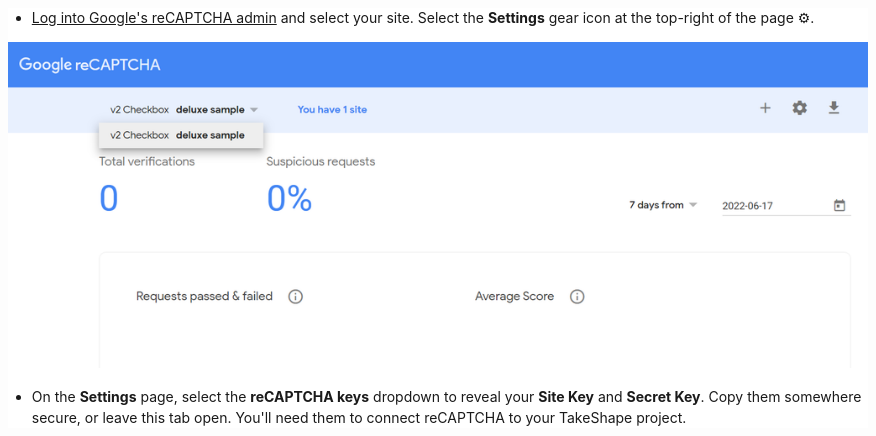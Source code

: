 - [Log into Google's reCAPTCHA admin](https://www.google.com/recaptcha/admin) and select your site. Select the
  **Settings** gear icon at the top-right of the page ⚙.

![A screenshot of the reCAPTCHA admin page, where you can select your site.](/readme-images/reCAPTCHA/select-site-recaptcha.png)

- On the **Settings** page, select the **reCAPTCHA keys** dropdown to reveal your **Site Key** and **Secret Key**. Copy
  them somewhere secure, or leave this tab open. You'll need them to connect reCAPTCHA to your TakeShape project.
